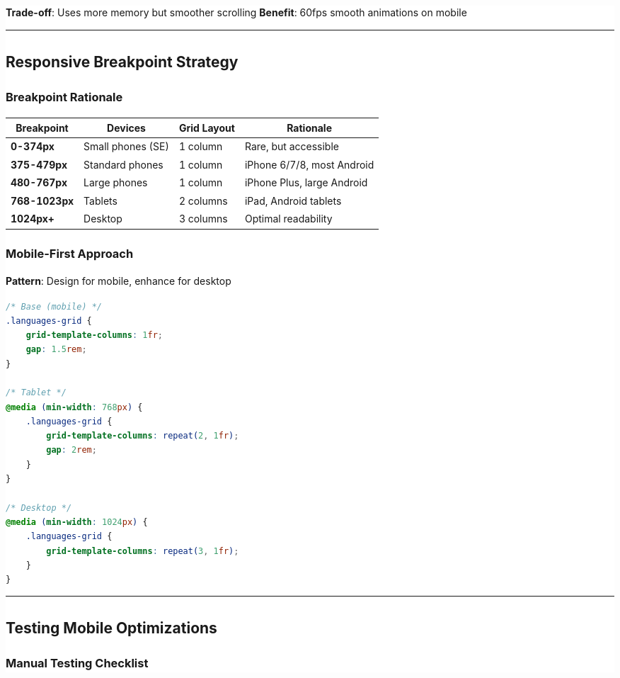 **Trade-off**: Uses more memory but smoother scrolling
**Benefit**: 60fps smooth animations on mobile

---

## Responsive Breakpoint Strategy

### Breakpoint Rationale

| Breakpoint | Devices | Grid Layout | Rationale |
|------------|---------|-------------|-----------|
| **0-374px** | Small phones (SE) | 1 column | Rare, but accessible |
| **375-479px** | Standard phones | 1 column | iPhone 6/7/8, most Android |
| **480-767px** | Large phones | 1 column | iPhone Plus, large Android |
| **768-1023px** | Tablets | 2 columns | iPad, Android tablets |
| **1024px+** | Desktop | 3 columns | Optimal readability |

### Mobile-First Approach

**Pattern**: Design for mobile, enhance for desktop

```css
/* Base (mobile) */
.languages-grid {
    grid-template-columns: 1fr;
    gap: 1.5rem;
}

/* Tablet */
@media (min-width: 768px) {
    .languages-grid {
        grid-template-columns: repeat(2, 1fr);
        gap: 2rem;
    }
}

/* Desktop */
@media (min-width: 1024px) {
    .languages-grid {
        grid-template-columns: repeat(3, 1fr);
    }
}
```

---

## Testing Mobile Optimizations

### Manual Testing Checklist
